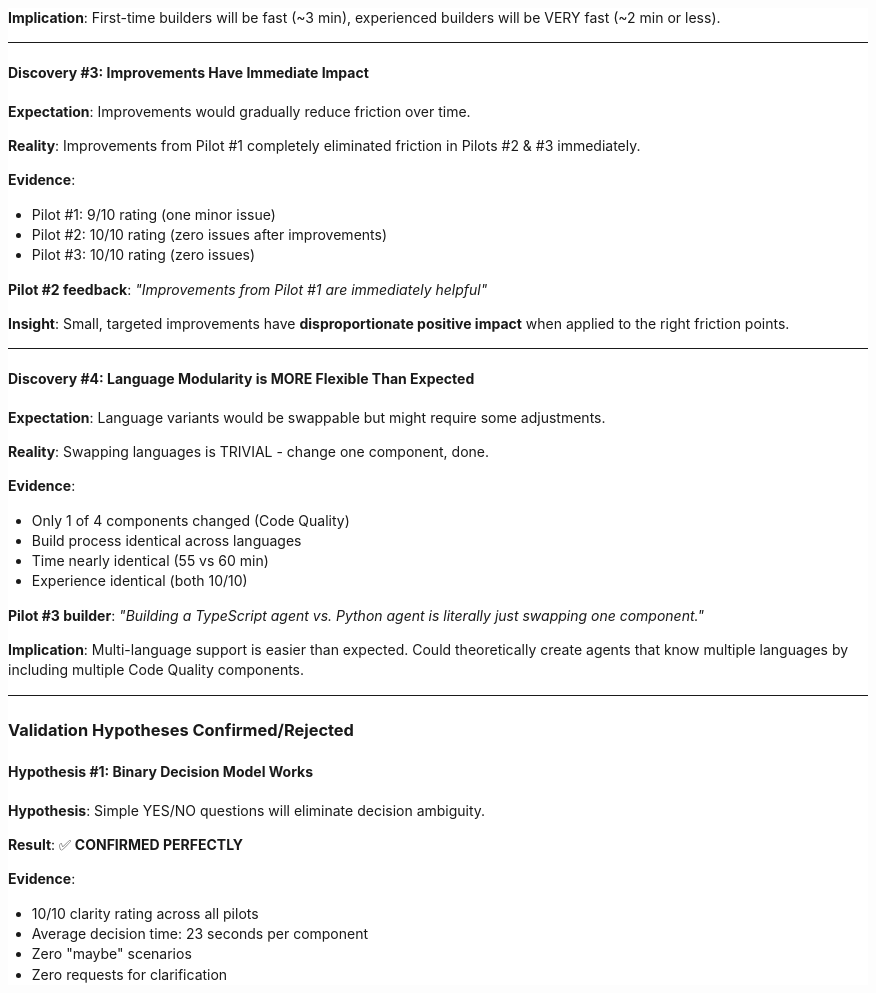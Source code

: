**Implication**: First-time builders will be fast (~3 min), experienced builders will be VERY fast (~2 min or less).

---

#### Discovery #3: Improvements Have Immediate Impact

**Expectation**: Improvements would gradually reduce friction over time.

**Reality**: Improvements from Pilot #1 completely eliminated friction in Pilots #2 & #3 immediately.

**Evidence**:
- Pilot #1: 9/10 rating (one minor issue)
- Pilot #2: 10/10 rating (zero issues after improvements)
- Pilot #3: 10/10 rating (zero issues)

**Pilot #2 feedback**: *"Improvements from Pilot #1 are immediately helpful"*

**Insight**: Small, targeted improvements have **disproportionate positive impact** when applied to the right friction points.

---

#### Discovery #4: Language Modularity is MORE Flexible Than Expected

**Expectation**: Language variants would be swappable but might require some adjustments.

**Reality**: Swapping languages is TRIVIAL - change one component, done.

**Evidence**:
- Only 1 of 4 components changed (Code Quality)
- Build process identical across languages
- Time nearly identical (55 vs 60 min)
- Experience identical (both 10/10)

**Pilot #3 builder**: *"Building a TypeScript agent vs. Python agent is literally just swapping one component."*

**Implication**: Multi-language support is easier than expected. Could theoretically create agents that know multiple languages by including multiple Code Quality components.

---

### Validation Hypotheses Confirmed/Rejected

#### Hypothesis #1: Binary Decision Model Works

**Hypothesis**: Simple YES/NO questions will eliminate decision ambiguity.

**Result**: ✅ **CONFIRMED PERFECTLY**

**Evidence**: 
- 10/10 clarity rating across all pilots
- Average decision time: 23 seconds per component
- Zero "maybe" scenarios
- Zero requests for clarification
